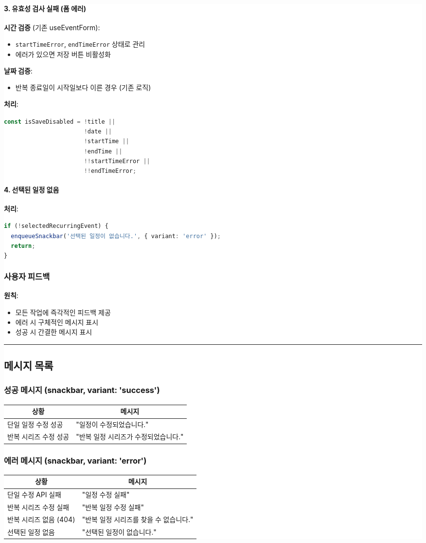 #### 3. 유효성 검사 실패 (폼 에러)

**시간 검증** (기존 useEventForm):
- `startTimeError`, `endTimeError` 상태로 관리
- 에러가 있으면 저장 버튼 비활성화

**날짜 검증**:
- 반복 종료일이 시작일보다 이른 경우 (기존 로직)

**처리**:
```typescript
const isSaveDisabled = !title ||
                       !date ||
                       !startTime ||
                       !endTime ||
                       !!startTimeError ||
                       !!endTimeError;
```

#### 4. 선택된 일정 없음

**처리**:
```typescript
if (!selectedRecurringEvent) {
  enqueueSnackbar('선택된 일정이 없습니다.', { variant: 'error' });
  return;
}
```

### 사용자 피드백

**원칙**:
- 모든 작업에 즉각적인 피드백 제공
- 에러 시 구체적인 메시지 표시
- 성공 시 간결한 메시지 표시

---

## 메시지 목록

### 성공 메시지 (snackbar, variant: 'success')

| 상황 | 메시지 |
|------|--------|
| 단일 일정 수정 성공 | "일정이 수정되었습니다." |
| 반복 시리즈 수정 성공 | "반복 일정 시리즈가 수정되었습니다." |

### 에러 메시지 (snackbar, variant: 'error')

| 상황 | 메시지 |
|------|--------|
| 단일 수정 API 실패 | "일정 수정 실패" |
| 반복 시리즈 수정 실패 | "반복 일정 수정 실패" |
| 반복 시리즈 없음 (404) | "반복 일정 시리즈를 찾을 수 없습니다." |
| 선택된 일정 없음 | "선택된 일정이 없습니다." |
